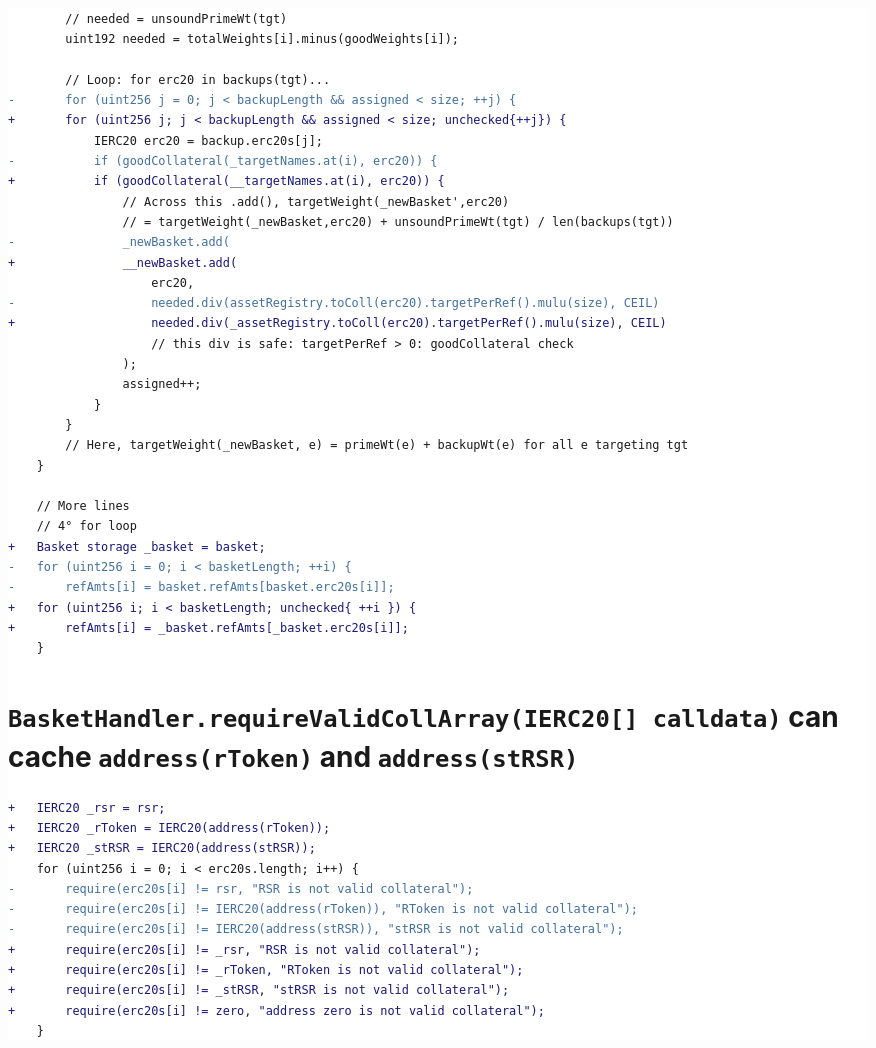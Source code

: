 ```diff
        // needed = unsoundPrimeWt(tgt)
        uint192 needed = totalWeights[i].minus(goodWeights[i]);

        // Loop: for erc20 in backups(tgt)...
-       for (uint256 j = 0; j < backupLength && assigned < size; ++j) {
+       for (uint256 j; j < backupLength && assigned < size; unchecked{++j}) {
            IERC20 erc20 = backup.erc20s[j];
-           if (goodCollateral(_targetNames.at(i), erc20)) {
+           if (goodCollateral(__targetNames.at(i), erc20)) {
                // Across this .add(), targetWeight(_newBasket',erc20)
                // = targetWeight(_newBasket,erc20) + unsoundPrimeWt(tgt) / len(backups(tgt))
-               _newBasket.add(
+               __newBasket.add(
                    erc20,
-                   needed.div(assetRegistry.toColl(erc20).targetPerRef().mulu(size), CEIL)
+                   needed.div(_assetRegistry.toColl(erc20).targetPerRef().mulu(size), CEIL)
                    // this div is safe: targetPerRef > 0: goodCollateral check
                );
                assigned++;
            }
        }
        // Here, targetWeight(_newBasket, e) = primeWt(e) + backupWt(e) for all e targeting tgt
    }

    // More lines
    // 4° for loop
+   Basket storage _basket = basket;
-   for (uint256 i = 0; i < basketLength; ++i) {
-       refAmts[i] = basket.refAmts[basket.erc20s[i]];
+   for (uint256 i; i < basketLength; unchecked{ ++i }) {
+       refAmts[i] = _basket.refAmts[_basket.erc20s[i]];
    }
```

# ```BasketHandler.requireValidCollArray(IERC20[] calldata)``` can cache ```address(rToken)``` and ```address(stRSR)```
```diff
+   IERC20 _rsr = rsr;
+   IERC20 _rToken = IERC20(address(rToken));
+   IERC20 _stRSR = IERC20(address(stRSR));
    for (uint256 i = 0; i < erc20s.length; i++) {
-       require(erc20s[i] != rsr, "RSR is not valid collateral");
-       require(erc20s[i] != IERC20(address(rToken)), "RToken is not valid collateral");
-       require(erc20s[i] != IERC20(address(stRSR)), "stRSR is not valid collateral");
+       require(erc20s[i] != _rsr, "RSR is not valid collateral");
+       require(erc20s[i] != _rToken, "RToken is not valid collateral");
+       require(erc20s[i] != _stRSR, "stRSR is not valid collateral");
+       require(erc20s[i] != zero, "address zero is not valid collateral");
    }
```
